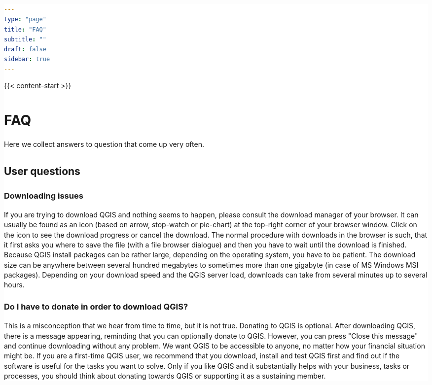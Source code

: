 ```yaml
---
type: "page"
title: "FAQ"
subtitle: ""
draft: false
sidebar: true
---
```


{{< content-start  >}}

# FAQ

Here we collect answers to question that come up very often.



## User questions

### Downloading issues

If you are trying to download QGIS and nothing seems to happen, please consult the download manager of your browser.
It can usually be found as an icon (based on arrow, stop-watch or pie-chart) at the top-right corner of your browser window.
Click on the icon to see the download progress or cancel the download. The normal procedure with downloads in the
browser is such, that it first asks you where to save the file (with a file browser dialogue) and then you have to wait
until the download is finished. Because QGIS install packages can be rather large, depending on the operating system, you have to be patient.
The download size can be anywhere between several hundred megabytes to sometimes more than
one gigabyte (in case of MS Windows MSI packages). Depending on your download speed and the QGIS server load, downloads
can take from several minutes up to several hours.

### Do I have to donate in order to download QGIS?

This is a misconception that we hear from time to time, but it is not true. Donating to QGIS is optional.
After downloading QGIS, there is a message appearing, reminding that you can optionally donate to QGIS. However, you can press
"Close this message" and continue downloading without any problem. We want QGIS to be accessible to anyone, no matter
how your financial situation might be. If you are a first-time QGIS user, we recommend that you download, install and test
QGIS first and find out if the software is useful for the tasks you want to solve. Only if you like QGIS and it
substantially helps with your business, tasks or processes, you should think about donating towards QGIS or
supporting it as a sustaining member.
